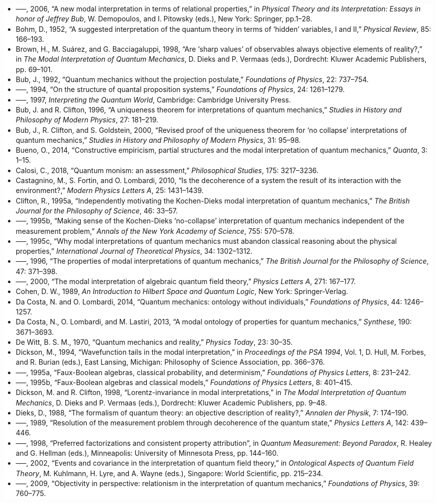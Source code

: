 * –––, 2006, “A new modal interpretation in terms of relational properties,” in *Physical Theory and its Interpretation: Essays in honor of Jeffrey Bub*, W. Demopoulos, and I. Pitowsky (eds.), New York: Springer, pp.1–28.
* Bohm, D., 1952, “A suggested interpretation of the quantum theory in terms of ‘hidden’ variables, I and II,” *Physical Review*, 85: 166–193.
* Brown, H., M. Suárez, and G. Bacciagaluppi, 1998, “Are ‘sharp values’ of observables always objective elements of reality?,” in *The Modal Interpretation of Quantum Mechanics*, D. Dieks and P. Vermaas (eds.), Dordrecht: Kluwer Academic Publishers, pp. 69–101.
* Bub, J., 1992, “Quantum mechanics without the projection postulate,” *Foundations of Physics*, 22: 737–754.
* –––, 1994, “On the structure of quantal proposition systems,” *Foundations of Physics*, 24: 1261–1279.
* –––, 1997, *Interpreting the Quantum World*, Cambridge: Cambridge University Press.
* Bub, J. and R. Clifton, 1996, “A uniqueness theorem for interpretations of quantum mechanics,” *Studies in History and Philosophy of Modern Physics*, 27: 181–219.
* Bub, J., R. Clifton, and S. Goldstein, 2000, “Revised proof of the uniqueness theorem for ‘no collapse’ interpretations of quantum mechanics,” *Studies in History and Philosophy of Modern Physics*, 31: 95–98.
* Bueno, O., 2014, “Constructive empiricism, partial structures and the modal interpretation of quantum mechanics,” *Quanta*, 3: 1–15.
* Calosi, C., 2018, “Quantum monism: an assessment,” *Philosophical Studies*, 175: 3217–3236.
* Castagnino, M., S. Fortin, and O. Lombardi, 2010, “Is the decoherence of a system the result of its interaction with the environment?,” *Modern Physics Letters A*, 25: 1431–1439.
* Clifton, R., 1995a, “Independently motivating the Kochen-Dieks modal interpretation of quantum mechanics,” *The British Journal for the Philosophy of Science*, 46: 33–57.
* –––, 1995b, “Making sense of the Kochen-Dieks ‘no-collapse’ interpretation of quantum mechanics independent of the measurement problem,” *Annals of the New York Academy of Science*, 755: 570–578.
* –––, 1995c, “Why modal interpretations of quantum mechanics must abandon classical reasoning about the physical properties,” *International Journal of Theoretical Physics*, 34: 1302–1312.
* –––, 1996, “The properties of modal interpretations of quantum mechanics,” *The British Journal for the Philosophy of Science*, 47: 371–398.
* –––, 2000, “The modal interpretation of algebraic quantum field theory,” *Physics Letters A*, 271: 167–177.
* Cohen, D. W., 1989, *An Introduction to Hilbert Space and Quantum Logic*, New York: Springer-Verlag.
* Da Costa, N. and O. Lombardi, 2014, “Quantum mechanics: ontology without individuals,” *Foundations of Physics*, 44: 1246–1257.
* Da Costa, N., O. Lombardi, and M. Lastiri, 2013, “A modal ontology of properties for quantum mechanics,” *Synthese*, 190: 3671–3693.
* De Witt, B. S. M., 1970, “Quantum mechanics and reality,” *Physics Today*, 23: 30–35.
* Dickson, M., 1994, “Wavefunction tails in the modal interpretation,” in *Proceedings of the PSA 1994*, Vol. 1, D. Hull, M. Forbes, and R. Burian (eds.), East Lansing, Michigan: Philosophy of Science Association, pp. 366–376.
* –––, 1995a, “Faux-Boolean algebras, classical probability, and determinism,” *Foundations of Physics Letters*, 8: 231–242.
* –––, 1995b, “Faux-Boolean algebras and classical models,” *Foundations of Physics Letters*, 8: 401–415.
* Dickson, M. and R. Clifton, 1998, “Lorentz-invariance in modal interpretations,” in *The Modal Interpretation of Quantum Mechanics*, D. Dieks and P. Vermaas (eds.), Dordrecht: Kluwer Academic Publishers, pp. 9–48.
* Dieks, D., 1988, “The formalism of quantum theory: an objective description of reality?,” *Annalen der Physik*, 7: 174–190.
* –––, 1989, “Resolution of the measurement problem through decoherence of the quantum state,” *Physics Letters A*, 142: 439–446.
* –––, 1998, “Preferred factorizations and consistent property attribution”, in *Quantum Measurement: Beyond Paradox*, R. Healey and G. Hellman (eds.), Minneapolis: University of Minnesota Press, pp. 144–160.
* –––, 2002, “Events and covariance in the interpretation of quantum field theory,” in *Ontological Aspects of Quantum Field Theory*, M. Kuhlmann, H. Lyre, and A. Wayne (eds.), Singapore: World Scientific, pp. 215–234.
* –––, 2009, “Objectivity in perspective: relationism in the interpretation of quantum mechanics,” *Foundations of Physics*, 39: 760–775.
